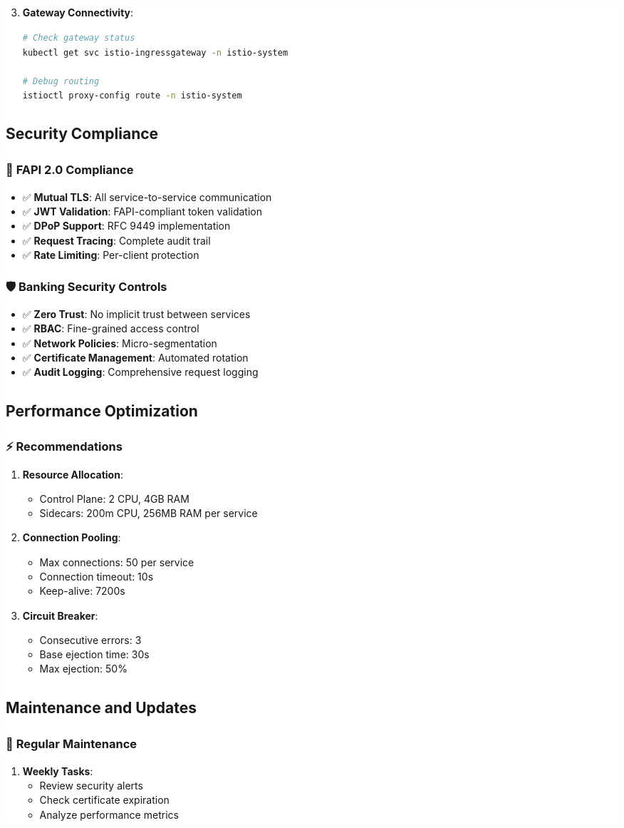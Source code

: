 3. **Gateway Connectivity**:
   ```bash
   # Check gateway status
   kubectl get svc istio-ingressgateway -n istio-system
   
   # Debug routing
   istioctl proxy-config route -n istio-system
   ```

## Security Compliance

### 🎯 **FAPI 2.0 Compliance**

- ✅ **Mutual TLS**: All service-to-service communication
- ✅ **JWT Validation**: FAPI-compliant token validation
- ✅ **DPoP Support**: RFC 9449 implementation
- ✅ **Request Tracing**: Complete audit trail
- ✅ **Rate Limiting**: Per-client protection

### 🛡️ **Banking Security Controls**

- ✅ **Zero Trust**: No implicit trust between services
- ✅ **RBAC**: Fine-grained access control
- ✅ **Network Policies**: Micro-segmentation
- ✅ **Certificate Management**: Automated rotation
- ✅ **Audit Logging**: Comprehensive request logging

## Performance Optimization

### ⚡ **Recommendations**

1. **Resource Allocation**:
   - Control Plane: 2 CPU, 4GB RAM
   - Sidecars: 200m CPU, 256MB RAM per service

2. **Connection Pooling**:
   - Max connections: 50 per service
   - Connection timeout: 10s
   - Keep-alive: 7200s

3. **Circuit Breaker**:
   - Consecutive errors: 3
   - Base ejection time: 30s
   - Max ejection: 50%

## Maintenance and Updates

### 🔄 **Regular Maintenance**

1. **Weekly Tasks**:
   - Review security alerts
   - Check certificate expiration
   - Analyze performance metrics
